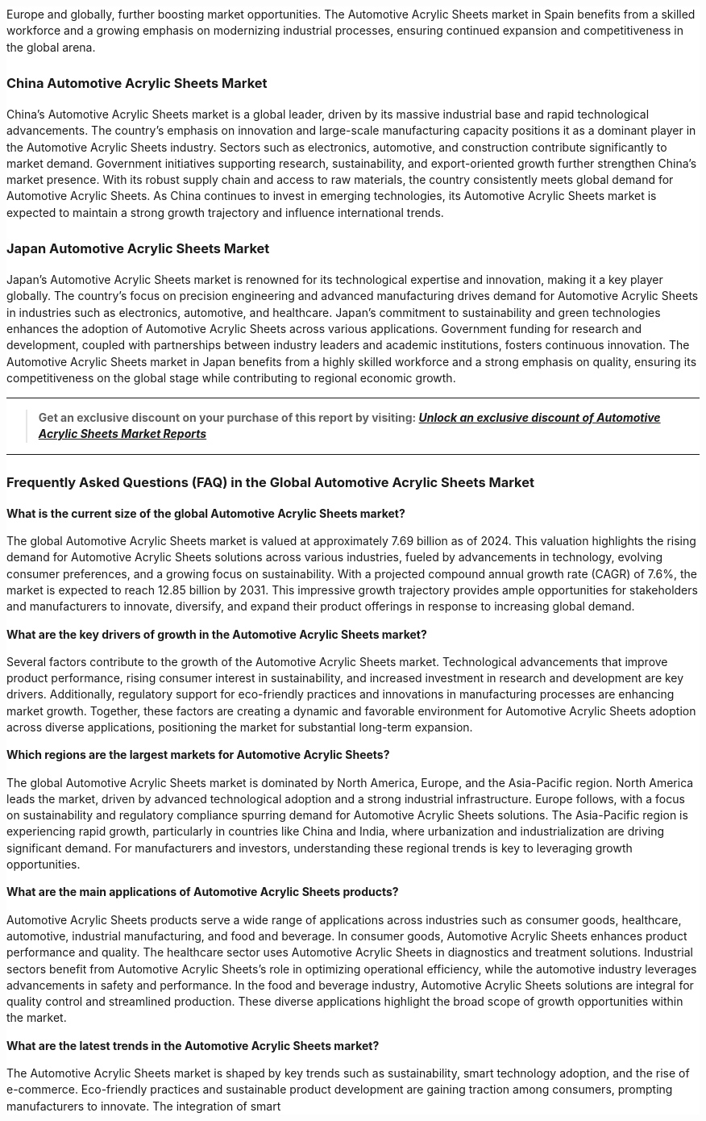 Europe and globally, further boosting market opportunities. The Automotive Acrylic Sheets market in Spain benefits from a skilled workforce and a growing emphasis on modernizing industrial processes, ensuring continued expansion and competitiveness in the global arena.</p><h3>China Automotive Acrylic Sheets Market</h3><p>China&rsquo;s Automotive Acrylic Sheets market is a global leader, driven by its massive industrial base and rapid technological advancements. The country&rsquo;s emphasis on innovation and large-scale manufacturing capacity positions it as a dominant player in the Automotive Acrylic Sheets industry. Sectors such as electronics, automotive, and construction contribute significantly to market demand. Government initiatives supporting research, sustainability, and export-oriented growth further strengthen China&rsquo;s market presence. With its robust supply chain and access to raw materials, the country consistently meets global demand for Automotive Acrylic Sheets. As China continues to invest in emerging technologies, its Automotive Acrylic Sheets market is expected to maintain a strong growth trajectory and influence international trends.</p><h3>Japan Automotive Acrylic Sheets Market</h3><p>Japan&rsquo;s Automotive Acrylic Sheets market is renowned for its technological expertise and innovation, making it a key player globally. The country&rsquo;s focus on precision engineering and advanced manufacturing drives demand for Automotive Acrylic Sheets in industries such as electronics, automotive, and healthcare. Japan&rsquo;s commitment to sustainability and green technologies enhances the adoption of Automotive Acrylic Sheets across various applications. Government funding for research and development, coupled with partnerships between industry leaders and academic institutions, fosters continuous innovation. The Automotive Acrylic Sheets market in Japan benefits from a highly skilled workforce and a strong emphasis on quality, ensuring its competitiveness on the global stage while contributing to regional economic growth.</p><hr /><blockquote><p><strong>Get an exclusive discount on your purchase of this report by visiting: <em><a href="://marketresearchpulse.com/ask-for-discount/107840?utm_source=Github&amp;utm_medium=0114">Unlock an exclusive discount of Automotive Acrylic Sheets Market Reports</a></em>&nbsp;</strong></p></blockquote><hr /><h3>Frequently Asked Questions (FAQ) in the Global Automotive Acrylic Sheets Market</h3><p><strong>What is the current size of the global Automotive Acrylic Sheets market?</strong></p><p>The global Automotive Acrylic Sheets market is valued at approximately 7.69 billion as of 2024. This valuation highlights the rising demand for Automotive Acrylic Sheets solutions across various industries, fueled by advancements in technology, evolving consumer preferences, and a growing focus on sustainability. With a projected compound annual growth rate (CAGR) of 7.6%, the market is expected to reach 12.85 billion by 2031. This impressive growth trajectory provides ample opportunities for stakeholders and manufacturers to innovate, diversify, and expand their product offerings in response to increasing global demand.</p><p><strong>What are the key drivers of growth in the Automotive Acrylic Sheets market?</strong></p><p>Several factors contribute to the growth of the Automotive Acrylic Sheets market. Technological advancements that improve product performance, rising consumer interest in sustainability, and increased investment in research and development are key drivers. Additionally, regulatory support for eco-friendly practices and innovations in manufacturing processes are enhancing market growth. Together, these factors are creating a dynamic and favorable environment for Automotive Acrylic Sheets adoption across diverse applications, positioning the market for substantial long-term expansion.</p><p><strong>Which regions are the largest markets for Automotive Acrylic Sheets?</strong></p><p>The global Automotive Acrylic Sheets market is dominated by North America, Europe, and the Asia-Pacific region. North America leads the market, driven by advanced technological adoption and a strong industrial infrastructure. Europe follows, with a focus on sustainability and regulatory compliance spurring demand for Automotive Acrylic Sheets solutions. The Asia-Pacific region is experiencing rapid growth, particularly in countries like China and India, where urbanization and industrialization are driving significant demand. For manufacturers and investors, understanding these regional trends is key to leveraging growth opportunities.</p><p><strong>What are the main applications of Automotive Acrylic Sheets products?</strong></p><p>Automotive Acrylic Sheets products serve a wide range of applications across industries such as consumer goods, healthcare, automotive, industrial manufacturing, and food and beverage. In consumer goods, Automotive Acrylic Sheets enhances product performance and quality. The healthcare sector uses Automotive Acrylic Sheets in diagnostics and treatment solutions. Industrial sectors benefit from Automotive Acrylic Sheets&rsquo;s role in optimizing operational efficiency, while the automotive industry leverages advancements in safety and performance. In the food and beverage industry, Automotive Acrylic Sheets solutions are integral for quality control and streamlined production. These diverse applications highlight the broad scope of growth opportunities within the market.</p><p><strong>What are the latest trends in the Automotive Acrylic Sheets market?</strong></p><p>The Automotive Acrylic Sheets market is shaped by key trends such as sustainability, smart technology adoption, and the rise of e-commerce. Eco-friendly practices and sustainable product development are gaining traction among consumers, prompting manufacturers to innovate. The integration of smart